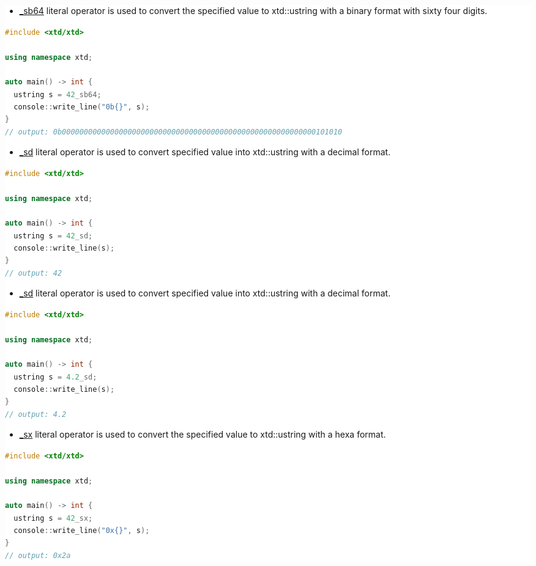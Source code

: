 * [_sb64](https://gammasoft71.github.io/xtd/reference_guides/latest/group__xtd__core.html#ga3d69af37baeea27aba64561e5aa7411a) literal operator is used to convert the specified value to xtd::ustring with a binary format with sixty four digits.

```cpp
#include <xtd/xtd>

using namespace xtd;

auto main() -> int {
  ustring s = 42_sb64;
  console::write_line("0b{}", s);
}
// output: 0b0000000000000000000000000000000000000000000000000000000000101010
```

* [_sd](https://gammasoft71.github.io/xtd/reference_guides/latest/group__xtd__core.html#gac756c19a09319ef9a70df4405f70fcd8) literal operator is used to convert specified value into xtd::ustring with a decimal format.

```cpp
#include <xtd/xtd>

using namespace xtd;

auto main() -> int {
  ustring s = 42_sd;
  console::write_line(s);
}
// output: 42
```

* [_sd](https://gammasoft71.github.io/xtd/reference_guides/latest/group__xtd__core.html#ga599899d6e78170e7a369e83378d14a1a) literal operator is used to convert specified value into xtd::ustring with a decimal format.

```cpp
#include <xtd/xtd>

using namespace xtd;

auto main() -> int {
  ustring s = 4.2_sd;
  console::write_line(s);
}
// output: 4.2
```

* [_sx](https://gammasoft71.github.io/xtd/reference_guides/latest/group__xtd__core.html#gae46364777b448e80daadf66ae77f1fbf) literal operator is used to convert the specified value to xtd::ustring with a hexa format.

```cpp
#include <xtd/xtd>

using namespace xtd;

auto main() -> int {
  ustring s = 42_sx;
  console::write_line("0x{}", s);
}
// output: 0x2a
```
